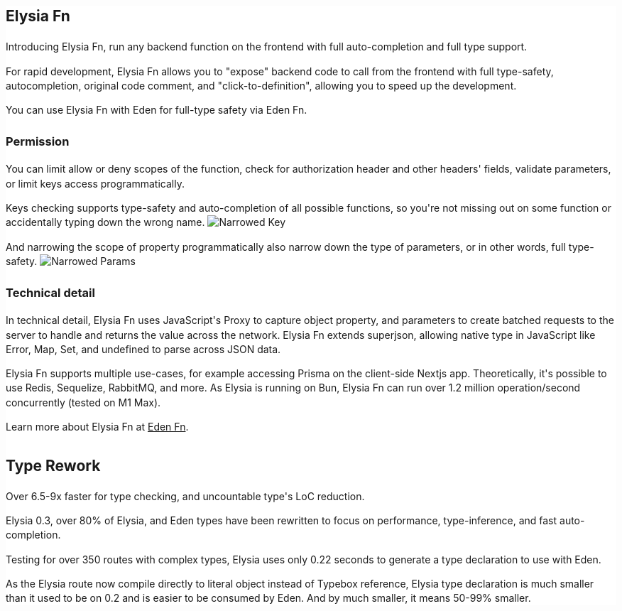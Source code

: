 ## Elysia Fn

Introducing Elysia Fn, run any backend function on the frontend with full auto-completion and full type support.

<video controls autoplay muted>
  <source src="/blog/elysia-03/elysia-fn.mp4" type="video/mp4" />
</video>

For rapid development, Elysia Fn allows you to "expose" backend code to call from the frontend with full type-safety, autocompletion, original code comment, and "click-to-definition", allowing you to speed up the development.

You can use Elysia Fn with Eden for full-type safety via Eden Fn.

### Permission

You can limit allow or deny scopes of the function, check for authorization header and other headers' fields, validate parameters, or limit keys access programmatically.

Keys checking supports type-safety and auto-completion of all possible functions, so you're not missing out on some function or accidentally typing down the wrong name.
![Narrowed Key](/en/blog/elysia-03/narrowed-key.webp)

And narrowing the scope of property programmatically also narrow down the type of parameters, or in other words, full type-safety.
![Narrowed Params](/en/blog/elysia-03/narrowed-param.webp)

### Technical detail

In technical detail, Elysia Fn uses JavaScript's Proxy to capture object property, and parameters to create batched requests to the server to handle and returns the value across the network.
Elysia Fn extends superjson, allowing native type in JavaScript like Error, Map, Set, and undefined to parse across JSON data.

Elysia Fn supports multiple use-cases, for example accessing Prisma on the client-side Nextjs app.
Theoretically, it's possible to use Redis, Sequelize, RabbitMQ, and more.
As Elysia is running on Bun, Elysia Fn can run over 1.2 million operation/second concurrently (tested on M1 Max).

Learn more about Elysia Fn at [Eden Fn](/en/plugins/eden/fn).

## Type Rework

Over 6.5-9x faster for type checking, and uncountable type's LoC reduction.

Elysia 0.3, over 80% of Elysia, and Eden types have been rewritten to focus on performance, type-inference, and fast auto-completion.

Testing for over 350 routes with complex types, Elysia uses only 0.22
seconds to generate a type declaration to use with Eden.

As the Elysia route now compile directly to literal object instead of Typebox reference, Elysia type declaration is much smaller than it used to be on 0.2 and is easier to be consumed by Eden. And by much smaller, it means 50-99% smaller.
